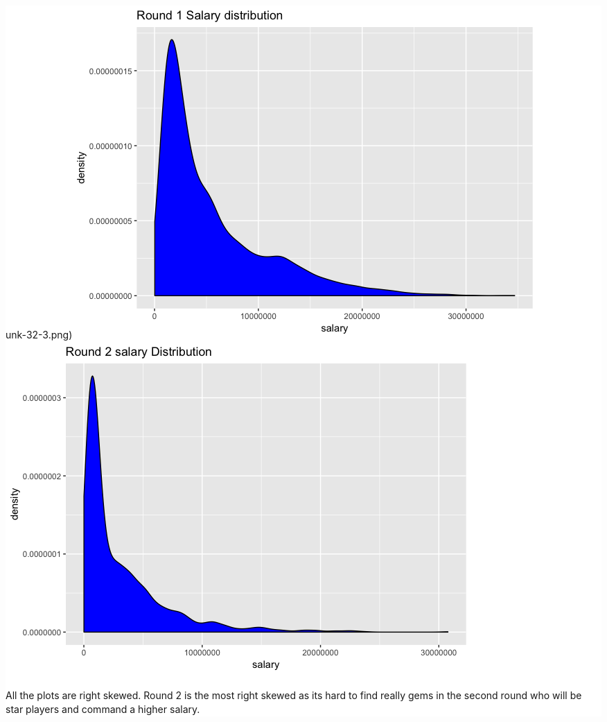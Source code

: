 unk-32-3.png)![](nba_statistical_analysis__files/figure-html/unnamed-chunk-32-4.png)![](nba_statistical_analysis__files/figure-html/unnamed-chunk-32-5.png)


All the plots are right skewed.  Round 2 is the most right skewed as its hard to find really gems in the second round who will be star players and command a higher salary. 

